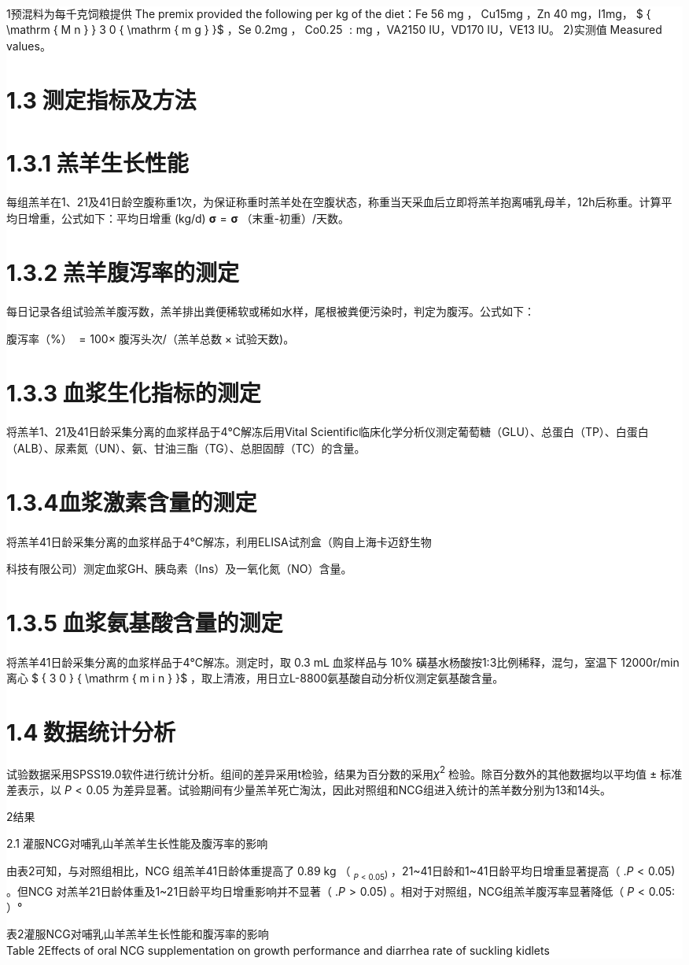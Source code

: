 1预混料为每千克饲粮提供 The premix provided the following per kg of the diet：Fe $5 6 ~ \mathrm { m g }$ ， $\mathrm { C u } 1 5 \mathrm { m g }$ ，Zn 40 mg，I1mg， $ { \mathrm { M n } } 3 0  { \mathrm { m g } }$ ，Se $0 . 2 \mathrm { m g }$ ， $\mathrm { C o } 0 . 2 5 \ : \mathrm { m g }$ ，VA2150 IU，VD170 IU，VE13 IU。 2)实测值 Measured values。

# 1.3 测定指标及方法

# 1.3.1 羔羊生长性能

每组羔羊在1、21及41日龄空腹称重1次，为保证称重时羔羊处在空腹状态，称重当天采血后立即将羔羊抱离哺乳母羊，12h后称重。计算平均日增重，公式如下：平均日增重 (kg/d) $\mathbf { \sigma } = \mathbf { \sigma }$ （末重-初重）/天数。

# 1.3.2 羔羊腹泻率的测定

每日记录各组试验羔羊腹泻数，羔羊排出粪便稀软或稀如水样，尾根被粪便污染时，判定为腹泻。公式如下：

腹泻率（%） $= 1 0 0 \times$ 腹泻头次/（羔羊总数 $\times$ 试验天数)。

# 1.3.3 血浆生化指标的测定

将羔羊1、21及41日龄采集分离的血浆样品于4℃解冻后用Vital Scientific临床化学分析仪测定葡萄糖（GLU）、总蛋白（TP）、白蛋白（ALB）、尿素氮（UN）、氨、甘油三酯（TG）、总胆固醇（TC）的含量。

# 1.3.4血浆激素含量的测定

将羔羊41日龄采集分离的血浆样品于4℃解冻，利用ELISA试剂盒（购自上海卡迈舒生物

科技有限公司）测定血浆GH、胰岛素（Ins）及一氧化氮（NO）含量。

# 1.3.5 血浆氨基酸含量的测定

将羔羊41日龄采集分离的血浆样品于4℃解冻。测定时，取 $0 . 3 ~ \mathrm { m L }$ 血浆样品与 $10 \%$ 磺基水杨酸按1:3比例稀释，混匀，室温下 $1 2 0 0 0 \mathrm { r / m i n }$ 离心 $ { 3 0 }  { \mathrm { m i n } }$ ，取上清液，用日立L-8800氨基酸自动分析仪测定氨基酸含量。

# 1.4 数据统计分析

试验数据采用SPSS19.0软件进行统计分析。组间的差异采用t检验，结果为百分数的采用$\chi ^ { 2 }$ 检验。除百分数外的其他数据均以平均值 $\pm$ 标准差表示，以 $\scriptstyle P < 0 . 0 5$ 为差异显著。试验期间有少量羔羊死亡淘汰，因此对照组和NCG组进入统计的羔羊数分别为13和14头。

2结果

2.1 灌服NCG对哺乳山羊羔羊生长性能及腹泻率的影响

由表2可知，与对照组相比，NCG 组羔羊41日龄体重提高了 $0 . 8 9 ~ \mathrm { k g }$ （ $_ { _ { P < 0 . 0 5 } ) }$ ，21\~41日龄和1\~41日龄平均日增重显著提高（ $. P { < } 0 . 0 5 )$ 。但NCG 对羔羊21日龄体重及1\~21日龄平均日增重影响并不显著（ $. P { > } 0 . 0 5 )$ 。相对于对照组，NCG组羔羊腹泻率显著降低（ $P { < } 0 . 0 5 \mathrm { : }$ ）°

表2灌服NCG对哺乳山羊羔羊生长性能和腹泻率的影响  
Table 2Effects of oral NCG supplementation on growth performance and diarrhea rate of suckling kidlets   
